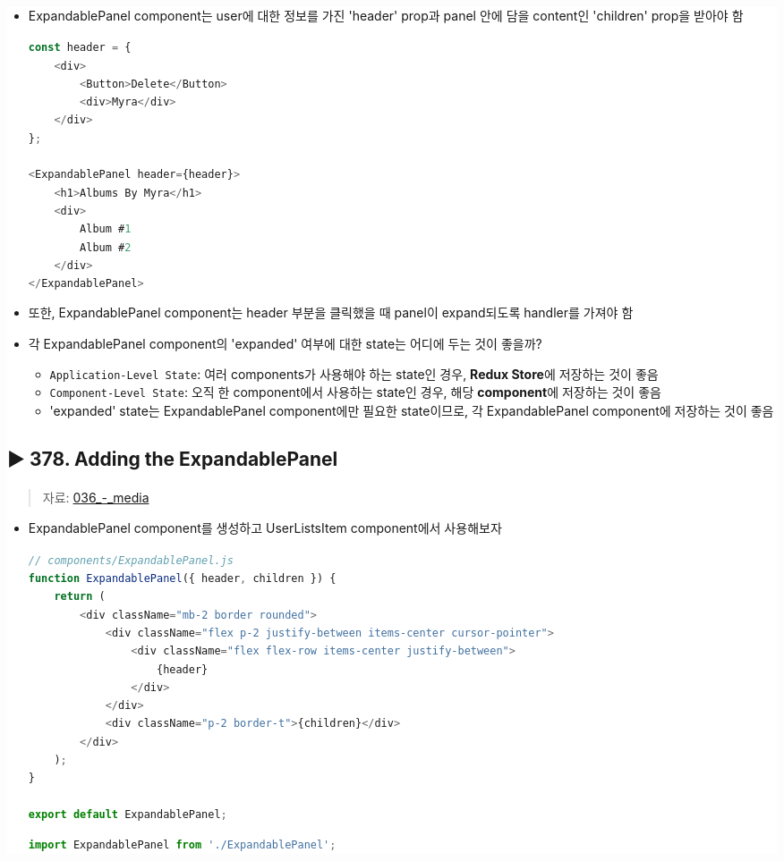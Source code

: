 -   ExpandablePanel component는 user에 대한 정보를 가진 'header' prop과 panel 안에 담을 content인 'children' prop을 받아야 함

    ```js
    const header = {
        <div>
            <Button>Delete</Button>
            <div>Myra</div>
        </div>
    };

    <ExpandablePanel header={header}>
        <h1>Albums By Myra</h1>
        <div>
            Album #1
            Album #2
        </div>
    </ExpandablePanel>
    ```

-   또한, ExpandablePanel component는 header 부분을 클릭했을 때 panel이 expand되도록 handler를 가져야 함
-   각 ExpandablePanel component의 'expanded' 여부에 대한 state는 어디에 두는 것이 좋을까?
    -   `Application-Level State`: 여러 components가 사용해야 하는 state인 경우, **Redux Store**에 저장하는 것이 좋음
    -   `Component-Level State`: 오직 한 component에서 사용하는 state인 경우, 해당 **component**에 저장하는 것이 좋음
    -   'expanded' state는 ExpandablePanel component에만 필요한 state이므로, 각 ExpandablePanel component에 저장하는 것이 좋음

## ▶ 378. Adding the ExpandablePanel

> 자료: [036\_-_media](https://github.com/hyejinny97/Modern-React-with-Redux/tree/master/21.Interfacing_with_API's_Using_Async_Thunks/036_-_media)

-   ExpandablePanel component를 생성하고 UserListsItem component에서 사용해보자

    ```js
    // components/ExpandablePanel.js
    function ExpandablePanel({ header, children }) {
    	return (
    		<div className="mb-2 border rounded">
    			<div className="flex p-2 justify-between items-center cursor-pointer">
    				<div className="flex flex-row items-center justify-between">
    					{header}
    				</div>
    			</div>
    			<div className="p-2 border-t">{children}</div>
    		</div>
    	);
    }

    export default ExpandablePanel;
    ```

    ```js
    import ExpandablePanel from './ExpandablePanel';
